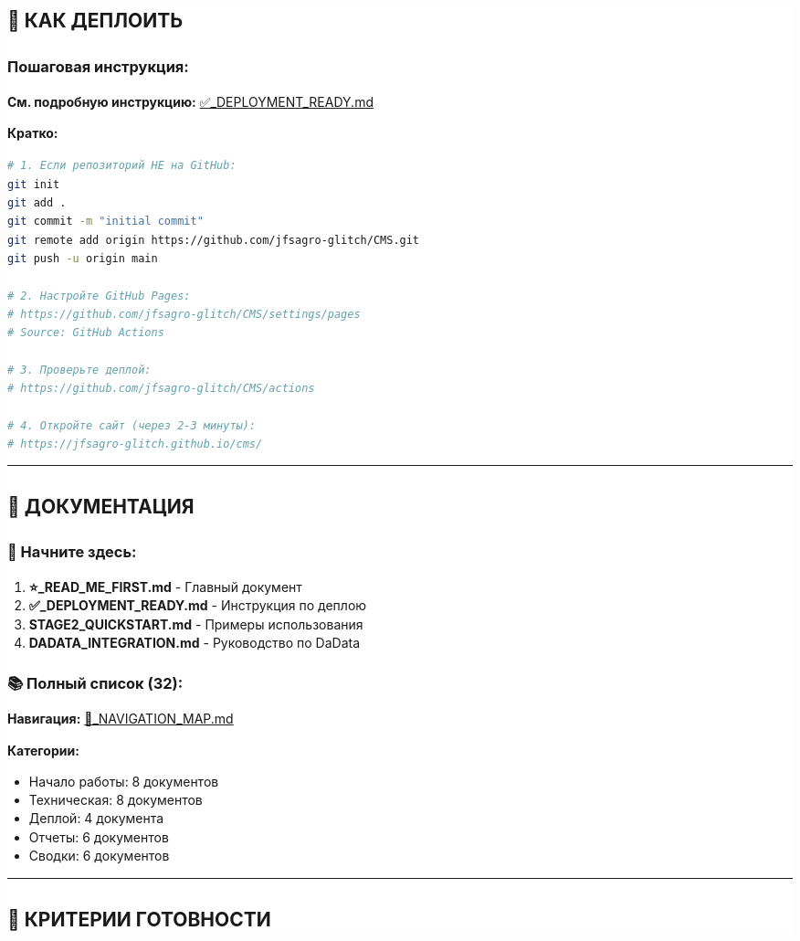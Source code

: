 
## 🚀 КАК ДЕПЛОИТЬ

### Пошаговая инструкция:

**См. подробную инструкцию:** [✅_DEPLOYMENT_READY.md](./✅_DEPLOYMENT_READY.md)

**Кратко:**

```bash
# 1. Если репозиторий НЕ на GitHub:
git init
git add .
git commit -m "initial commit"
git remote add origin https://github.com/jfsagro-glitch/CMS.git
git push -u origin main

# 2. Настройте GitHub Pages:
# https://github.com/jfsagro-glitch/CMS/settings/pages
# Source: GitHub Actions

# 3. Проверьте деплой:
# https://github.com/jfsagro-glitch/CMS/actions

# 4. Откройте сайт (через 2-3 минуты):
# https://jfsagro-glitch.github.io/cms/
```

---

## 📖 ДОКУМЕНТАЦИЯ

### 🌟 Начните здесь:

1. **⭐_READ_ME_FIRST.md** - Главный документ
2. **✅_DEPLOYMENT_READY.md** - Инструкция по деплою
3. **STAGE2_QUICKSTART.md** - Примеры использования
4. **DADATA_INTEGRATION.md** - Руководство по DaData

### 📚 Полный список (32):

**Навигация:** [📖_NAVIGATION_MAP.md](./📖_NAVIGATION_MAP.md)

**Категории:**
- Начало работы: 8 документов
- Техническая: 8 документов
- Деплой: 4 документа
- Отчеты: 6 документов
- Сводки: 6 документов

---

## 🎯 КРИТЕРИИ ГОТОВНОСТИ
